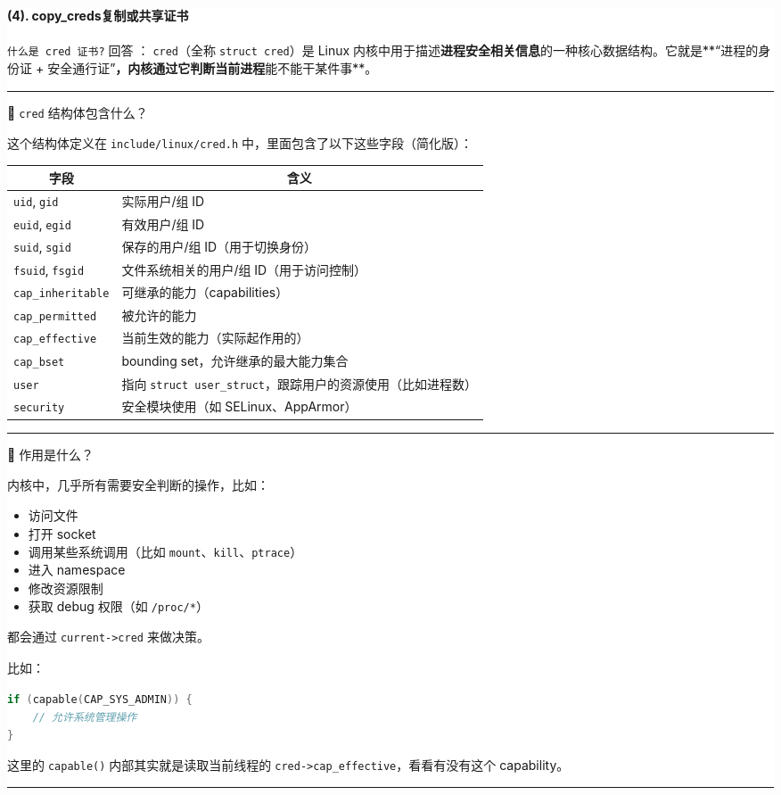 #### (4). copy_creds复制或共享证书
`什么是 cred 证书?`
回答 ： 
`cred`（全称 `struct cred`）是 Linux 内核中用于描述**进程安全相关信息**的一种核心数据结构。它就是**“进程的身份证 + 安全通行证”**，内核通过它判断当前进程**能不能干某件事**。

---
 🔐 `cred` 结构体包含什么？

这个结构体定义在 `include/linux/cred.h` 中，里面包含了以下这些字段（简化版）：

| 字段 | 含义 |
|------|------|
| `uid`, `gid` | 实际用户/组 ID |
| `euid`, `egid` | 有效用户/组 ID |
| `suid`, `sgid` | 保存的用户/组 ID（用于切换身份） |
| `fsuid`, `fsgid` | 文件系统相关的用户/组 ID（用于访问控制） |
| `cap_inheritable` | 可继承的能力（capabilities） |
| `cap_permitted` | 被允许的能力 |
| `cap_effective` | 当前生效的能力（实际起作用的） |
| `cap_bset` | bounding set，允许继承的最大能力集合 |
| `user` | 指向 `struct user_struct`，跟踪用户的资源使用（比如进程数） |
| `security` | 安全模块使用（如 SELinux、AppArmor） |

---
🧠 作用是什么？

内核中，几乎所有需要安全判断的操作，比如：

- 访问文件
- 打开 socket
- 调用某些系统调用（比如 `mount`、`kill`、`ptrace`）
- 进入 namespace
- 修改资源限制
- 获取 debug 权限（如 `/proc/*`）

都会通过 `current->cred` 来做决策。

比如：

```c
if (capable(CAP_SYS_ADMIN)) {
    // 允许系统管理操作
}
```

这里的 `capable()` 内部其实就是读取当前线程的 `cred->cap_effective`，看看有没有这个 capability。

---
